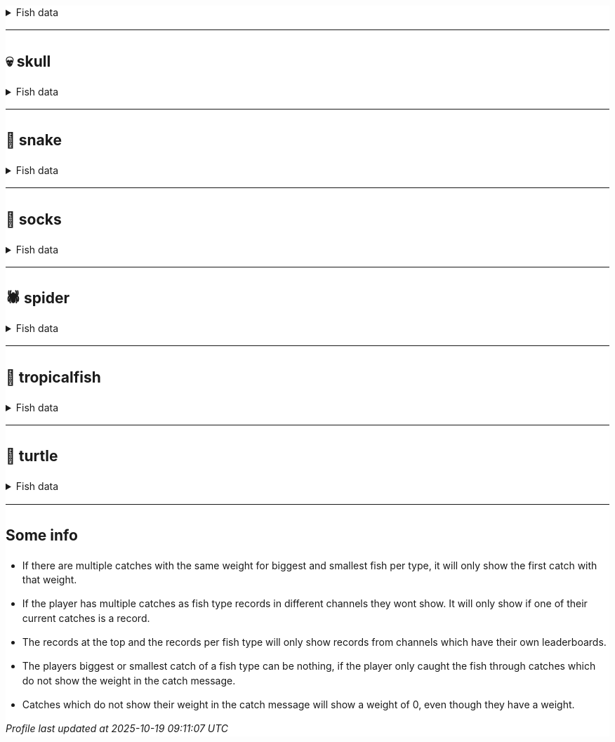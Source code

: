 <details><summary>Fish data</summary></details>

---------------

## 💀 skull

<details><summary>Fish data</summary></details>

---------------

## 🐍 snake

<details><summary>Fish data</summary></details>

---------------

## 🧦 socks

<details><summary>Fish data</summary></details>

---------------

## 🕷️ spider

<details><summary>Fish data</summary></details>

---------------

## 🐠 tropicalfish

<details><summary>Fish data</summary></details>

---------------

## 🐢 turtle

<details><summary>Fish data</summary></details>

---------------
## Some info

*  If there are multiple catches with the same weight for biggest and smallest fish per type, it will only show the first catch with that weight.

*  If the player has multiple catches as fish type records in different channels they wont show. It will only show if one of their current catches is a record.

*  The records at the top and the records per fish type will only show records from channels which have their own leaderboards.

*  The players biggest or smallest catch of a fish type can be nothing, if the player only caught the fish through catches which do not show the weight in the catch message.

*  Catches which do not show their weight in the catch message will show a weight of 0, even though they have a weight.

_Profile last updated at 2025-10-19 09:11:07 UTC_
